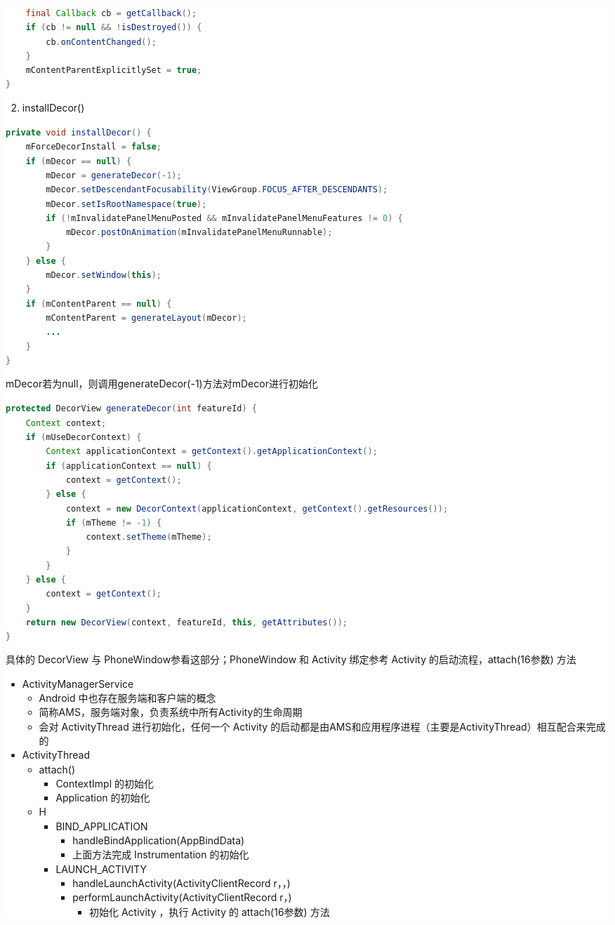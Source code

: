 ```java
    final Callback cb = getCallback();
    if (cb != null && !isDestroyed()) {
        cb.onContentChanged();
    }
    mContentParentExplicitlySet = true;
}
```
2. installDecor()
```java
private void installDecor() {
    mForceDecorInstall = false;
    if (mDecor == null) {
        mDecor = generateDecor(-1);
        mDecor.setDescendantFocusability(ViewGroup.FOCUS_AFTER_DESCENDANTS);
        mDecor.setIsRootNamespace(true);
        if (!mInvalidatePanelMenuPosted && mInvalidatePanelMenuFeatures != 0) {
            mDecor.postOnAnimation(mInvalidatePanelMenuRunnable);
        }
    } else {
        mDecor.setWindow(this);
    }
    if (mContentParent == null) {
        mContentParent = generateLayout(mDecor);
        ...
    }
}
```
mDecor若为null，则调用generateDecor(-1)方法对mDecor进行初始化
```java
protected DecorView generateDecor(int featureId) {
    Context context;
    if (mUseDecorContext) {
        Context applicationContext = getContext().getApplicationContext();
        if (applicationContext == null) {
            context = getContext();
        } else {
            context = new DecorContext(applicationContext, getContext().getResources());
            if (mTheme != -1) {
                context.setTheme(mTheme);
            }
        }
    } else {
        context = getContext();
    }
    return new DecorView(context, featureId, this, getAttributes());
}
```
具体的 DecorView 与 PhoneWindow参看这部分；PhoneWindow 和 Activity 绑定参考 Activity 的启动流程，attach(16参数) 方法
- ActivityManagerService
     - Android 中也存在服务端和客户端的概念
     - 简称AMS，服务端对象，负责系统中所有Activity的生命周期
     - 会对 ActivityThread 进行初始化，任何一个 Activity 的启动都是由AMS和应用程序进程（主要是ActivityThread）相互配合来完成的
- ActivityThread
    - attach() 
        - ContextImpl 的初始化 
        - Application 的初始化
    - H
        - BIND_APPLICATION
            -  handleBindApplication(AppBindData)
            -  上面方法完成 Instrumentation 的初始化
        - LAUNCH_ACTIVITY  
            - handleLaunchActivity(ActivityClientRecord r，，) 
            - performLaunchActivity(ActivityClientRecord r，)
                - 初始化 Activity ，执行 Activity 的 attach(16参数) 方法 